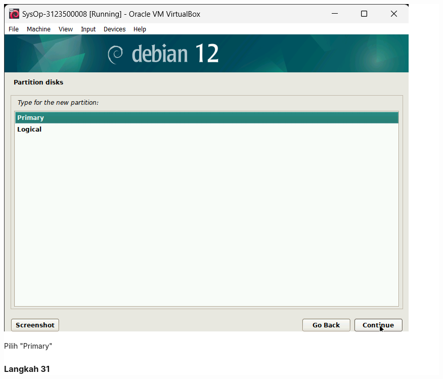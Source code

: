 ![App Screenshot](https://github.com/maulaasn/SysOp-3123500008/blob/main/Week-1/img/29.png?raw=true)

Pilih "Primary"

### Langkah 31
